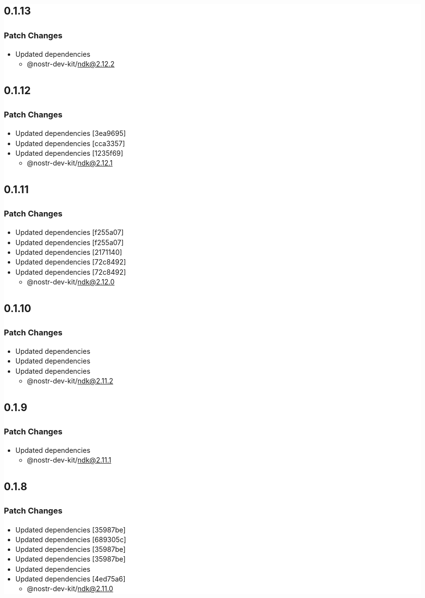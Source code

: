 ## 0.1.13

### Patch Changes

- Updated dependencies
    - @nostr-dev-kit/ndk@2.12.2

## 0.1.12

### Patch Changes

- Updated dependencies [3ea9695]
- Updated dependencies [cca3357]
- Updated dependencies [1235f69]
    - @nostr-dev-kit/ndk@2.12.1

## 0.1.11

### Patch Changes

- Updated dependencies [f255a07]
- Updated dependencies [f255a07]
- Updated dependencies [2171140]
- Updated dependencies [72c8492]
- Updated dependencies [72c8492]
    - @nostr-dev-kit/ndk@2.12.0

## 0.1.10

### Patch Changes

- Updated dependencies
- Updated dependencies
- Updated dependencies
    - @nostr-dev-kit/ndk@2.11.2

## 0.1.9

### Patch Changes

- Updated dependencies
    - @nostr-dev-kit/ndk@2.11.1

## 0.1.8

### Patch Changes

- Updated dependencies [35987be]
- Updated dependencies [689305c]
- Updated dependencies [35987be]
- Updated dependencies [35987be]
- Updated dependencies
- Updated dependencies [4ed75a6]
    - @nostr-dev-kit/ndk@2.11.0
